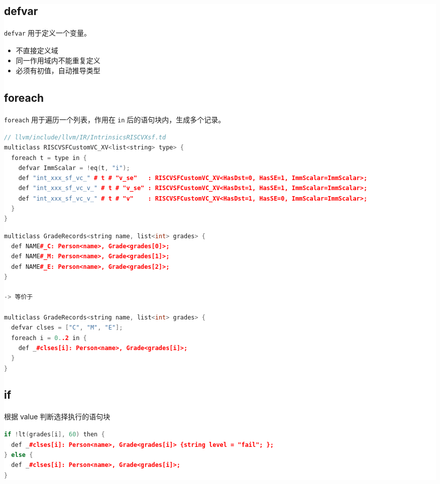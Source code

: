 ## defvar

`defvar` 用于定义一个变量。

- 不直接定义域
- 同一作用域内不能重复定义
- 必须有初值，自动推导类型

## foreach

`foreach` 用于遍历一个列表，作用在 `in` 后的语句块内，生成多个记录。

```cpp
// llvm/include/llvm/IR/IntrinsicsRISCVXsf.td
multiclass RISCVSFCustomVC_XV<list<string> type> {
  foreach t = type in {
    defvar ImmScalar = !eq(t, "i");
    def "int_xxx_sf_vc_" # t # "v_se"   : RISCVSFCustomVC_XV<HasDst=0, HasSE=1, ImmScalar=ImmScalar>;
    def "int_xxx_sf_vc_v_" # t # "v_se" : RISCVSFCustomVC_XV<HasDst=1, HasSE=1, ImmScalar=ImmScalar>;
    def "int_xxx_sf_vc_v_" # t # "v"    : RISCVSFCustomVC_XV<HasDst=1, HasSE=0, ImmScalar=ImmScalar>;
  }
}
```

```cpp
multiclass GradeRecords<string name, list<int> grades> {
  def NAME#_C: Person<name>, Grade<grades[0]>;
  def NAME#_M: Person<name>, Grade<grades[1]>;
  def NAME#_E: Person<name>, Grade<grades[2]>;
}

-> 等价于

multiclass GradeRecords<string name, list<int> grades> {
  defvar clses = ["C", "M", "E"];
  foreach i = 0..2 in {
    def _#clses[i]: Person<name>, Grade<grades[i]>;
  }
}
```

## if

根据 value 判断选择执行的语句块

```cpp
if !lt(grades[i], 60) then {
  def _#clses[i]: Person<name>, Grade<grades[i]> {string level = "fail"; };
} else {
  def _#clses[i]: Person<name>, Grade<grades[i]>;
}
```
